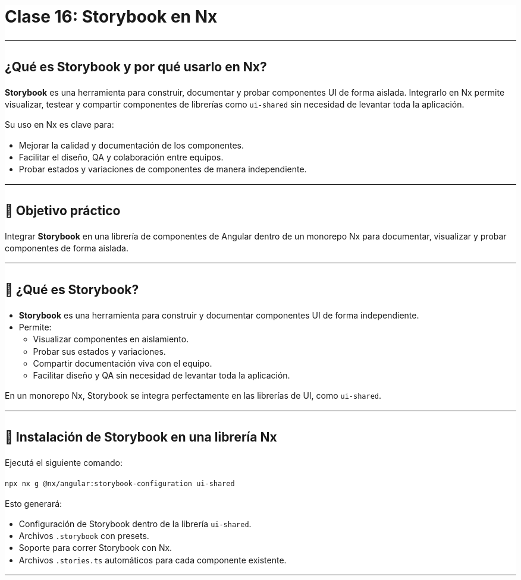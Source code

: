 # Clase 16: Storybook en Nx

---

## ¿Qué es Storybook y por qué usarlo en Nx?

**Storybook** es una herramienta para construir, documentar y probar componentes UI de forma aislada. Integrarlo en Nx permite visualizar, testear y compartir componentes de librerías como `ui-shared` sin necesidad de levantar toda la aplicación.

Su uso en Nx es clave para:
- Mejorar la calidad y documentación de los componentes.
- Facilitar el diseño, QA y colaboración entre equipos.
- Probar estados y variaciones de componentes de manera independiente.

---

## 🎯 Objetivo práctico
Integrar **Storybook** en una librería de componentes de Angular dentro de un monorepo Nx para documentar, visualizar y probar componentes de forma aislada.

---

## 🔹 ¿Qué es Storybook?
- **Storybook** es una herramienta para construir y documentar componentes UI de forma independiente.
- Permite:
  - Visualizar componentes en aislamiento.
  - Probar sus estados y variaciones.
  - Compartir documentación viva con el equipo.
  - Facilitar diseño y QA sin necesidad de levantar toda la aplicación.

En un monorepo Nx, Storybook se integra perfectamente en las librerías de UI, como `ui-shared`.

---

## 🔹 Instalación de Storybook en una librería Nx
Ejecutá el siguiente comando:

```bash
npx nx g @nx/angular:storybook-configuration ui-shared
```

Esto generará:
- Configuración de Storybook dentro de la librería `ui-shared`.
- Archivos `.storybook` con presets.
- Soporte para correr Storybook con Nx.
- Archivos `.stories.ts` automáticos para cada componente existente.

---
